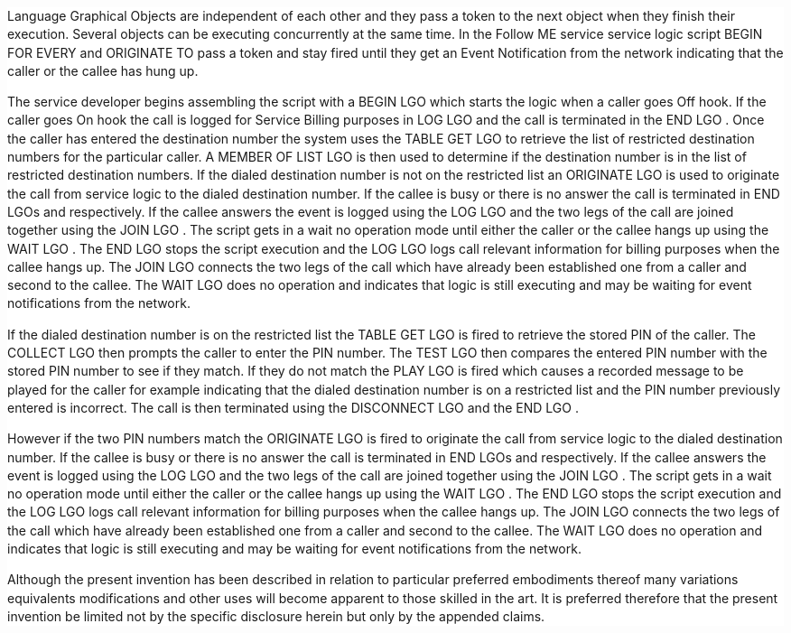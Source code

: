 Language Graphical Objects are independent of each other and they pass a token to the next object when they finish their execution. Several objects can be executing concurrently at the same time. In the Follow ME service service logic script BEGIN FOR EVERY and ORIGINATE TO pass a token and stay fired until they get an Event Notification from the network indicating that the caller or the callee has hung up.

The service developer begins assembling the script with a BEGIN LGO which starts the logic when a caller goes Off hook. If the caller goes On hook the call is logged for Service Billing purposes in LOG LGO and the call is terminated in the END LGO . Once the caller has entered the destination number the system uses the TABLE GET LGO to retrieve the list of restricted destination numbers for the particular caller. A MEMBER OF LIST LGO is then used to determine if the destination number is in the list of restricted destination numbers. If the dialed destination number is not on the restricted list an ORIGINATE LGO is used to originate the call from service logic to the dialed destination number. If the callee is busy or there is no answer the call is terminated in END LGOs and respectively. If the callee answers the event is logged using the LOG LGO and the two legs of the call are joined together using the JOIN LGO . The script gets in a wait no operation mode until either the caller or the callee hangs up using the WAIT LGO . The END LGO stops the script execution and the LOG LGO logs call relevant information for billing purposes when the callee hangs up. The JOIN LGO connects the two legs of the call which have already been established one from a caller and second to the callee. The WAIT LGO does no operation and indicates that logic is still executing and may be waiting for event notifications from the network.

If the dialed destination number is on the restricted list the TABLE GET LGO is fired to retrieve the stored PIN of the caller. The COLLECT LGO then prompts the caller to enter the PIN number. The TEST LGO then compares the entered PIN number with the stored PIN number to see if they match. If they do not match the PLAY LGO is fired which causes a recorded message to be played for the caller for example indicating that the dialed destination number is on a restricted list and the PIN number previously entered is incorrect. The call is then terminated using the DISCONNECT LGO and the END LGO .

However if the two PIN numbers match the ORIGINATE LGO is fired to originate the call from service logic to the dialed destination number. If the callee is busy or there is no answer the call is terminated in END LGOs and respectively. If the callee answers the event is logged using the LOG LGO and the two legs of the call are joined together using the JOIN LGO . The script gets in a wait no operation mode until either the caller or the callee hangs up using the WAIT LGO . The END LGO stops the script execution and the LOG LGO logs call relevant information for billing purposes when the callee hangs up. The JOIN LGO connects the two legs of the call which have already been established one from a caller and second to the callee. The WAIT LGO does no operation and indicates that logic is still executing and may be waiting for event notifications from the network.

Although the present invention has been described in relation to particular preferred embodiments thereof many variations equivalents modifications and other uses will become apparent to those skilled in the art. It is preferred therefore that the present invention be limited not by the specific disclosure herein but only by the appended claims.

